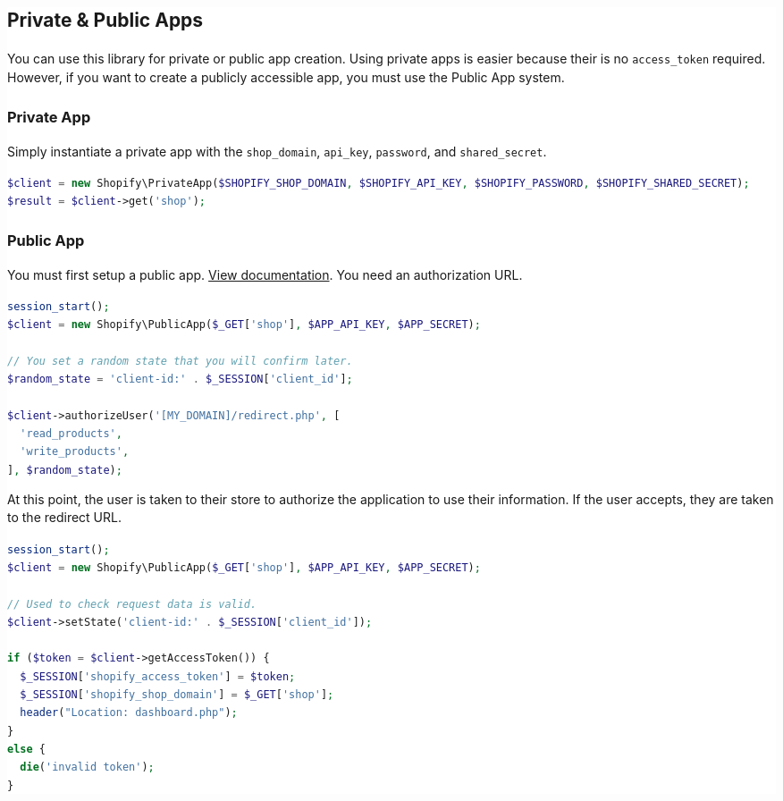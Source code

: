 
## Private & Public Apps
You can use this library for private or public app creation. Using private apps is easier because their is no `access_token` required.
However, if you want to create a publicly accessible app, you must use the Public App system.

### Private App
Simply instantiate a private app with the `shop_domain`, `api_key`, `password`, and `shared_secret`.
```php
$client = new Shopify\PrivateApp($SHOPIFY_SHOP_DOMAIN, $SHOPIFY_API_KEY, $SHOPIFY_PASSWORD, $SHOPIFY_SHARED_SECRET);
$result = $client->get('shop');
```
### Public App
You must first setup a public app. [View documentation](https://docs.shopify.com/api/introduction/getting-started).
You need an authorization URL.

```php
session_start();
$client = new Shopify\PublicApp($_GET['shop'], $APP_API_KEY, $APP_SECRET);

// You set a random state that you will confirm later.
$random_state = 'client-id:' . $_SESSION['client_id'];

$client->authorizeUser('[MY_DOMAIN]/redirect.php', [
  'read_products',
  'write_products',
], $random_state);
```

At this point, the user is taken to their store to authorize the application to use their information.
If the user accepts, they are taken to the redirect URL.

```php
session_start();
$client = new Shopify\PublicApp($_GET['shop'], $APP_API_KEY, $APP_SECRET);

// Used to check request data is valid.
$client->setState('client-id:' . $_SESSION['client_id']);

if ($token = $client->getAccessToken()) {
  $_SESSION['shopify_access_token'] = $token;
  $_SESSION['shopify_shop_domain'] = $_GET['shop'];
  header("Location: dashboard.php");
}
else {
  die('invalid token');
}

```
